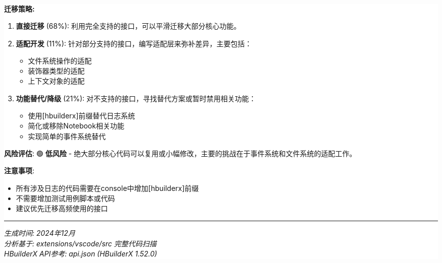 **迁移策略:**

1. **直接迁移** (68%): 利用完全支持的接口，可以平滑迁移大部分核心功能。

2. **适配开发** (11%): 针对部分支持的接口，编写适配层来弥补差异，主要包括：

   - 文件系统操作的适配
   - 装饰器类型的适配
   - 上下文对象的适配

3. **功能替代/降级** (21%): 对不支持的接口，寻找替代方案或暂时禁用相关功能：
   - 使用[hbuilderx]前缀替代日志系统
   - 简化或移除Notebook相关功能
   - 实现简单的事件系统替代

**风险评估**: 🟢 **低风险** - 绝大部分核心代码可以复用或小幅修改，主要的挑战在于事件系统和文件系统的适配工作。

**注意事项**:

- 所有涉及日志的代码需要在console中增加[hbuilderx]前缀
- 不需要增加测试用例脚本或代码
- 建议优先迁移高频使用的接口

---

_生成时间: 2024年12月_  
_分析基于: extensions/vscode/src 完整代码扫描_  
_HBuilderX API参考: api.json (HBuilderX 1.52.0)_
